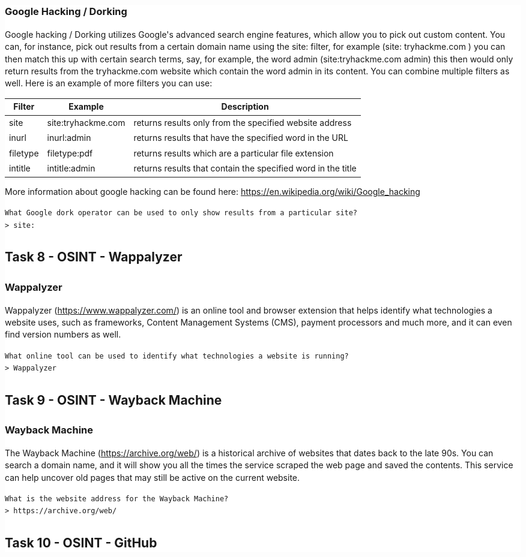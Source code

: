 ### Google Hacking / Dorking
Google hacking / Dorking utilizes Google's advanced search engine features, which allow you to pick out custom content. You can, for instance, pick out results from a certain domain name using the site: filter, for example (site: tryhackme.com ) you can then match this up with certain search terms, say, for example, the word admin (site:tryhackme.com admin) this then would only return results from the tryhackme.com website which contain the word admin in its content. You can combine multiple filters as well. Here is an example of more filters you can use:

| Filter   | Example            | Description                                                  |
|----------|--------------------|--------------------------------------------------------------|
| site     | site:tryhackme.com | returns results only from the specified website address      |
| inurl    | inurl:admin        | returns results that have the specified word in the URL      |
| filetype | filetype:pdf       | returns results which are a particular file extension        |
| intitle  | intitle:admin      | returns results that contain the specified word in the title |


More information about google hacking can be found here: https://en.wikipedia.org/wiki/Google_hacking
```
What Google dork operator can be used to only show results from a particular site?
> site:
```

## Task 8 - OSINT - Wappalyzer

### Wappalyzer
Wappalyzer (https://www.wappalyzer.com/) is an online tool and browser extension that helps identify what technologies a website uses, such as frameworks, Content Management Systems (CMS), payment processors and much more, and it can even find version numbers as well.
```
What online tool can be used to identify what technologies a website is running?
> Wappalyzer
```

## Task 9 - OSINT - Wayback Machine

### Wayback Machine
The Wayback Machine (https://archive.org/web/) is a historical archive of websites that dates back to the late 90s. You can search a domain name, and it will show you all the times the service scraped the web page and saved the contents. This service can help uncover old pages that may still be active on the current website.
```
What is the website address for the Wayback Machine?
> https://archive.org/web/
```

## Task 10 - OSINT - GitHub
